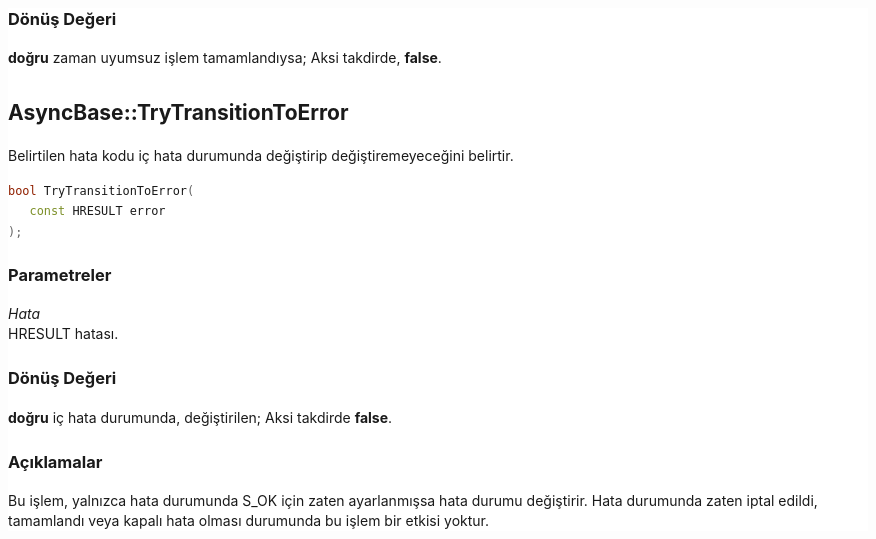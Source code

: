 ### <a name="return-value"></a>Dönüş Değeri

**doğru** zaman uyumsuz işlem tamamlandıysa; Aksi takdirde, **false**.

## <a name="trytransitiontoerror"></a>AsyncBase::TryTransitionToError

Belirtilen hata kodu iç hata durumunda değiştirip değiştiremeyeceğini belirtir.

```cpp
bool TryTransitionToError(
   const HRESULT error
);
```

### <a name="parameters"></a>Parametreler

*Hata*<br/>
HRESULT hatası.

### <a name="return-value"></a>Dönüş Değeri

**doğru** iç hata durumunda, değiştirilen; Aksi takdirde **false**.

### <a name="remarks"></a>Açıklamalar

Bu işlem, yalnızca hata durumunda S_OK için zaten ayarlanmışsa hata durumu değiştirir. Hata durumunda zaten iptal edildi, tamamlandı veya kapalı hata olması durumunda bu işlem bir etkisi yoktur.
